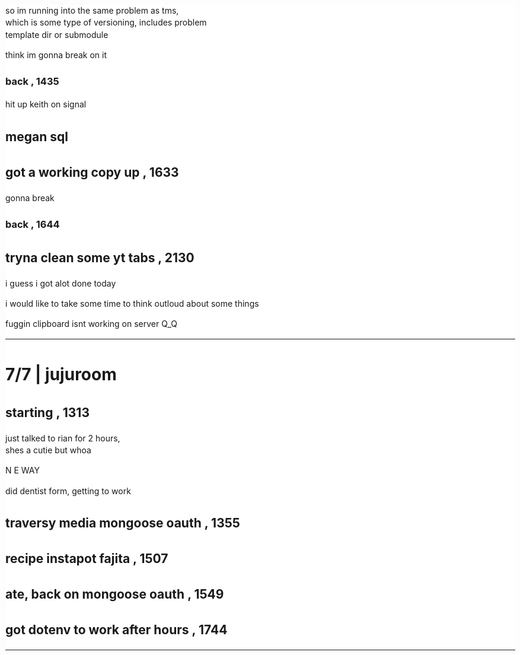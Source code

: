 so im running into the same problem as tms,  
which is some type of versioning, includes problem  
template dir or submodule

think im gonna break on it 

### back , 1435

hit up keith on signal

## megan sql

## got a working copy up , 1633

gonna break

### back , 1644

## tryna clean some yt tabs , 2130

i guess i got alot done today

i would like to take some time to think outloud about some things

fuggin clipboard isnt working on server Q_Q

---

# 7/7 | jujuroom 

## starting , 1313

just talked to rian for 2 hours,  
shes a cutie but whoa

N E WAY

did dentist form, getting to work

## traversy media mongoose oauth , 1355

## recipe instapot fajita , 1507

## ate, back on mongoose oauth , 1549

## got dotenv to work after hours , 1744

---
